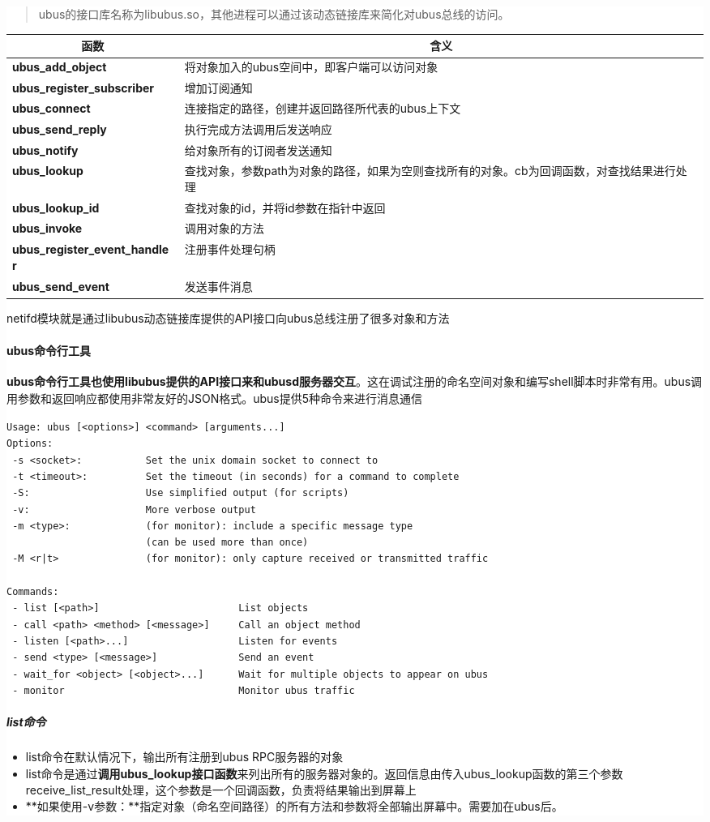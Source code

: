 > ubus的接口库名称为libubus.so，其他进程可以通过该动态链接库来简化对ubus总线的访问。

| **函数**                        | **含义**                                                     |
| ------------------------------- | ------------------------------------------------------------ |
| **ubus_add_object**             | 将对象加入的ubus空间中，即客户端可以访问对象                 |
| **ubus_register_subscriber**    | 增加订阅通知                                                 |
| **ubus_connect**                | 连接指定的路径，创建并返回路径所代表的ubus上下文             |
| **ubus_send_reply**             | 执行完成方法调用后发送响应                                   |
| **ubus_notify**                 | 给对象所有的订阅者发送通知                                   |
| **ubus_lookup**                 | 查找对象，参数path为对象的路径，如果为空则查找所有的对象。cb为回调函数，对查找结果进行处理 |
| **ubus_lookup_id**              | 查找对象的id，并将id参数在指针中返回                         |
| **ubus_invoke**                 | 调用对象的方法                                               |
| **ubus_register_event_handler** | 注册事件处理句柄                                             |
| **ubus_send_event**             | 发送事件消息                                                 |

 netifd模块就是通过libubus动态链接库提供的API接口向ubus总线注册了很多对象和方法 

#### ubus命令行工具

**ubus命令行工具也使用libubus提供的API接口来和ubusd服务器交互**。这在调试注册的命名空间对象和编写shell脚本时非常有用。ubus调用参数和返回响应都使用非常友好的JSON格式。ubus提供5种命令来进行消息通信 

```shell
Usage: ubus [<options>] <command> [arguments...]
Options:
 -s <socket>:           Set the unix domain socket to connect to
 -t <timeout>:          Set the timeout (in seconds) for a command to complete
 -S:                    Use simplified output (for scripts)
 -v:                    More verbose output
 -m <type>:             (for monitor): include a specific message type
                        (can be used more than once)
 -M <r|t>               (for monitor): only capture received or transmitted traffic

Commands:
 - list [<path>]                        List objects
 - call <path> <method> [<message>]     Call an object method
 - listen [<path>...]                   Listen for events
 - send <type> [<message>]              Send an event
 - wait_for <object> [<object>...]      Wait for multiple objects to appear on ubus
 - monitor                              Monitor ubus traffic

```

##### list命令

- list命令在默认情况下，输出所有注册到ubus RPC服务器的对象
- list命令是通过**调用ubus_lookup接口函数**来列出所有的服务器对象的。返回信息由传入ubus_lookup函数的第三个参数receive_list_result处理，这个参数是一个回调函数，负责将结果输出到屏幕上
- **如果使用-v参数：**指定对象（命名空间路径）的所有方法和参数将全部输出屏幕中。需要加在ubus后。

